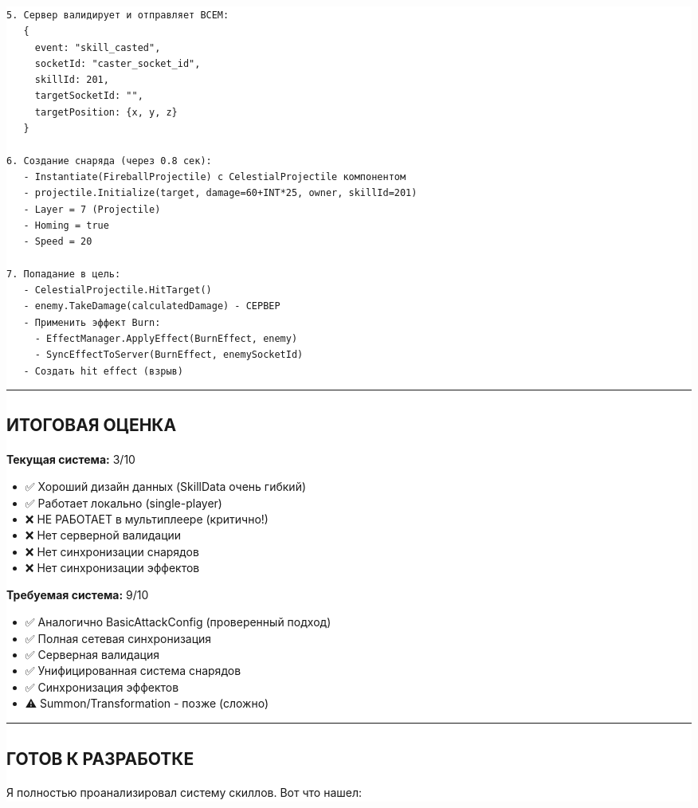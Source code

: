 ```
5. Сервер валидирует и отправляет ВСЕМ:
   {
     event: "skill_casted",
     socketId: "caster_socket_id",
     skillId: 201,
     targetSocketId: "",
     targetPosition: {x, y, z}
   }

6. Создание снаряда (через 0.8 сек):
   - Instantiate(FireballProjectile) с CelestialProjectile компонентом
   - projectile.Initialize(target, damage=60+INT*25, owner, skillId=201)
   - Layer = 7 (Projectile)
   - Homing = true
   - Speed = 20

7. Попадание в цель:
   - CelestialProjectile.HitTarget()
   - enemy.TakeDamage(calculatedDamage) - СЕРВЕР
   - Применить эффект Burn:
     - EffectManager.ApplyEffect(BurnEffect, enemy)
     - SyncEffectToServer(BurnEffect, enemySocketId)
   - Создать hit effect (взрыв)
```

---

## ИТОГОВАЯ ОЦЕНКА

**Текущая система:** 3/10
- ✅ Хороший дизайн данных (SkillData очень гибкий)
- ✅ Работает локально (single-player)
- ❌ НЕ РАБОТАЕТ в мультиплеере (критично!)
- ❌ Нет серверной валидации
- ❌ Нет синхронизации снарядов
- ❌ Нет синхронизации эффектов

**Требуемая система:** 9/10
- ✅ Аналогично BasicAttackConfig (проверенный подход)
- ✅ Полная сетевая синхронизация
- ✅ Серверная валидация
- ✅ Унифицированная система снарядов
- ✅ Синхронизация эффектов
- ⚠️ Summon/Transformation - позже (сложно)

---

## ГОТОВ К РАЗРАБОТКЕ

Я полностью проанализировал систему скиллов. Вот что нашел:
